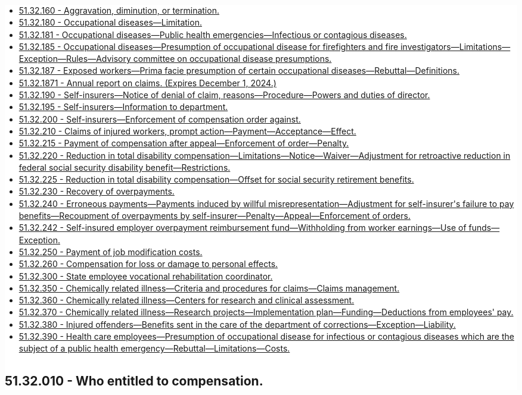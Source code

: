 * [51.32.160 - Aggravation, diminution, or termination.](#5132160---aggravation-diminution-or-termination)
* [51.32.180 - Occupational diseases—Limitation.](#5132180---occupational-diseaseslimitation)
* [51.32.181 - Occupational diseases—Public health emergencies—Infectious or contagious diseases.](#5132181---occupational-diseasespublic-health-emergenciesinfectious-or-contagious-diseases)
* [51.32.185 - Occupational diseases—Presumption of occupational disease for firefighters and fire investigators—Limitations—Exception—Rules—Advisory committee on occupational disease presumptions.](#5132185---occupational-diseasespresumption-of-occupational-disease-for-firefighters-and-fire-investigatorslimitationsexceptionrulesadvisory-committee-on-occupational-disease-presumptions)
* [51.32.187 - Exposed workers—Prima facie presumption of certain occupational diseases—Rebuttal—Definitions.](#5132187---exposed-workersprima-facie-presumption-of-certain-occupational-diseasesrebuttaldefinitions)
* [51.32.1871 - Annual report on claims. (Expires December 1, 2024.)](#51321871---annual-report-on-claims-expires-december-1-2024)
* [51.32.190 - Self-insurers—Notice of denial of claim, reasons—Procedure—Powers and duties of director.](#5132190---self-insurersnotice-of-denial-of-claim-reasonsprocedurepowers-and-duties-of-director)
* [51.32.195 - Self-insurers—Information to department.](#5132195---self-insurersinformation-to-department)
* [51.32.200 - Self-insurers—Enforcement of compensation order against.](#5132200---self-insurersenforcement-of-compensation-order-against)
* [51.32.210 - Claims of injured workers, prompt action—Payment—Acceptance—Effect.](#5132210---claims-of-injured-workers-prompt-actionpaymentacceptanceeffect)
* [51.32.215 - Payment of compensation after appeal—Enforcement of order—Penalty.](#5132215---payment-of-compensation-after-appealenforcement-of-orderpenalty)
* [51.32.220 - Reduction in total disability compensation—Limitations—Notice—Waiver—Adjustment for retroactive reduction in federal social security disability benefit—Restrictions.](#5132220---reduction-in-total-disability-compensationlimitationsnoticewaiveradjustment-for-retroactive-reduction-in-federal-social-security-disability-benefitrestrictions)
* [51.32.225 - Reduction in total disability compensation—Offset for social security retirement benefits.](#5132225---reduction-in-total-disability-compensationoffset-for-social-security-retirement-benefits)
* [51.32.230 - Recovery of overpayments.](#5132230---recovery-of-overpayments)
* [51.32.240 - Erroneous payments—Payments induced by willful misrepresentation—Adjustment for self-insurer's failure to pay benefits—Recoupment of overpayments by self-insurer—Penalty—Appeal—Enforcement of orders.](#5132240---erroneous-paymentspayments-induced-by-willful-misrepresentationadjustment-for-self-insurers-failure-to-pay-benefitsrecoupment-of-overpayments-by-self-insurerpenaltyappealenforcement-of-orders)
* [51.32.242 - Self-insured employer overpayment reimbursement fund—Withholding from worker earnings—Use of funds—Exception.](#5132242---self-insured-employer-overpayment-reimbursement-fundwithholding-from-worker-earningsuse-of-fundsexception)
* [51.32.250 - Payment of job modification costs.](#5132250---payment-of-job-modification-costs)
* [51.32.260 - Compensation for loss or damage to personal effects.](#5132260---compensation-for-loss-or-damage-to-personal-effects)
* [51.32.300 - State employee vocational rehabilitation coordinator.](#5132300---state-employee-vocational-rehabilitation-coordinator)
* [51.32.350 - Chemically related illness—Criteria and procedures for claims—Claims management.](#5132350---chemically-related-illnesscriteria-and-procedures-for-claimsclaims-management)
* [51.32.360 - Chemically related illness—Centers for research and clinical assessment.](#5132360---chemically-related-illnesscenters-for-research-and-clinical-assessment)
* [51.32.370 - Chemically related illness—Research projects—Implementation plan—Funding—Deductions from employees' pay.](#5132370---chemically-related-illnessresearch-projectsimplementation-planfundingdeductions-from-employees-pay)
* [51.32.380 - Injured offenders—Benefits sent in the care of the department of corrections—Exception—Liability.](#5132380---injured-offendersbenefits-sent-in-the-care-of-the-department-of-correctionsexceptionliability)
* [51.32.390 - Health care employees—Presumption of occupational disease for infectious or contagious diseases which are the subject of a public health emergency—Rebuttal—Limitations—Costs.](#5132390---health-care-employeespresumption-of-occupational-disease-for-infectious-or-contagious-diseases-which-are-the-subject-of-a-public-health-emergencyrebuttallimitationscosts)
## 51.32.010 - Who entitled to compensation.